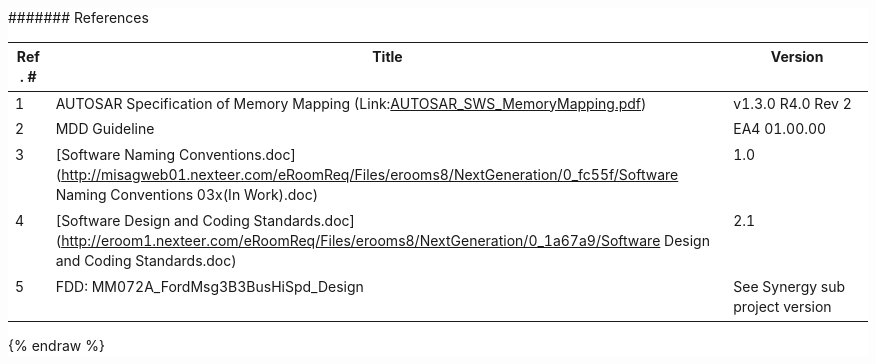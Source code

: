 ####### References

| **Ref. \#** | **Title**                                                                                                                                                     | **Version**                     |
|-------|-------------------------------------------------|-----------------|
| 1           | AUTOSAR Specification of Memory Mapping (Link:[AUTOSAR_SWS_MemoryMapping.pdf](http://www.autosar.org/download/R4.0/AUTOSAR_SWS_MemoryMapping.pdf))            | v1.3.0 R4.0 Rev 2               |
| 2           | MDD Guideline                                                                                                                                                 | EA4 01.00.00                    |
| 3           | [Software Naming Conventions.doc](http://misagweb01.nexteer.com/eRoomReq/Files/erooms8/NextGeneration/0_fc55f/Software Naming Conventions 03x(In Work).doc)   | 1.0                             |
| 4           | [Software Design and Coding Standards.doc](http://eroom1.nexteer.com/eRoomReq/Files/erooms8/NextGeneration/0_1a67a9/Software Design and Coding Standards.doc) | 2.1                             |
| 5           | FDD: MM072A_FordMsg3B3BusHiSpd_Design                                                                                                                         | See Synergy sub project version |

{% endraw %}
